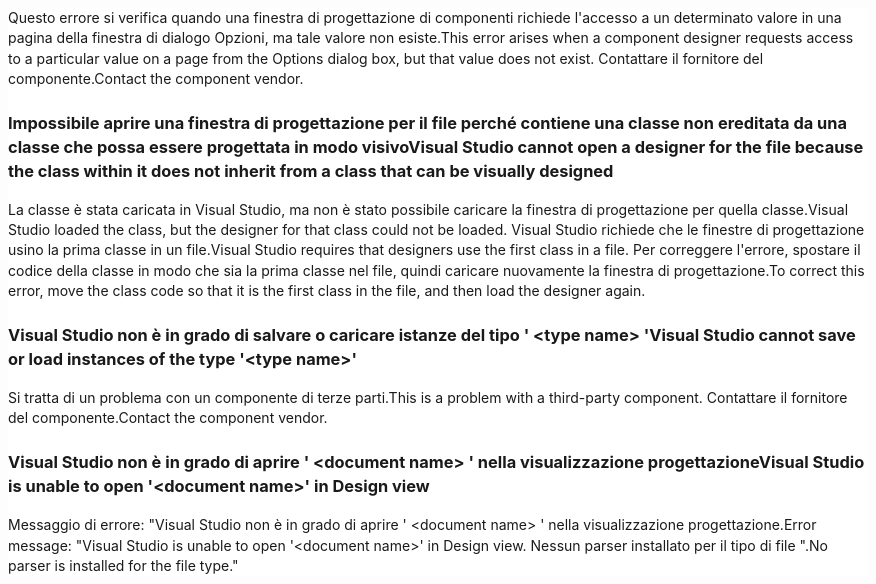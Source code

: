 <span data-ttu-id="e6367-412">Questo errore si verifica quando una finestra di progettazione di componenti richiede l'accesso a un determinato valore in una pagina della finestra di dialogo Opzioni, ma tale valore non esiste.</span><span class="sxs-lookup"><span data-stu-id="e6367-412">This error arises when a component designer requests access to a particular value on a page from the Options dialog box, but that value does not exist.</span></span> <span data-ttu-id="e6367-413">Contattare il fornitore del componente.</span><span class="sxs-lookup"><span data-stu-id="e6367-413">Contact the component vendor.</span></span>

### <a name="visual-studio-cannot-open-a-designer-for-the-file-because-the-class-within-it-does-not-inherit-from-a-class-that-can-be-visually-designed"></a><span data-ttu-id="e6367-414">Impossibile aprire una finestra di progettazione per il file perché contiene una classe non ereditata da una classe che possa essere progettata in modo visivo</span><span class="sxs-lookup"><span data-stu-id="e6367-414">Visual Studio cannot open a designer for the file because the class within it does not inherit from a class that can be visually designed</span></span>

<span data-ttu-id="e6367-415">La classe è stata caricata in Visual Studio, ma non è stato possibile caricare la finestra di progettazione per quella classe.</span><span class="sxs-lookup"><span data-stu-id="e6367-415">Visual Studio loaded the class, but the designer for that class could not be loaded.</span></span> <span data-ttu-id="e6367-416">Visual Studio richiede che le finestre di progettazione usino la prima classe in un file.</span><span class="sxs-lookup"><span data-stu-id="e6367-416">Visual Studio requires that designers use the first class in a file.</span></span> <span data-ttu-id="e6367-417">Per correggere l'errore, spostare il codice della classe in modo che sia la prima classe nel file, quindi caricare nuovamente la finestra di progettazione.</span><span class="sxs-lookup"><span data-stu-id="e6367-417">To correct this error, move the class code so that it is the first class in the file, and then load the designer again.</span></span>

### <a name="visual-studio-cannot-save-or-load-instances-of-the-type-type-name"></a><span data-ttu-id="e6367-418">Visual Studio non è in grado di salvare o caricare istanze del tipo ' \<type name> '</span><span class="sxs-lookup"><span data-stu-id="e6367-418">Visual Studio cannot save or load instances of the type '\<type name>'</span></span>

<span data-ttu-id="e6367-419">Si tratta di un problema con un componente di terze parti.</span><span class="sxs-lookup"><span data-stu-id="e6367-419">This is a problem with a third-party component.</span></span> <span data-ttu-id="e6367-420">Contattare il fornitore del componente.</span><span class="sxs-lookup"><span data-stu-id="e6367-420">Contact the component vendor.</span></span>

### <a name="visual-studio-is-unable-to-open-document-name-in-design-view"></a><span data-ttu-id="e6367-421">Visual Studio non è in grado di aprire ' \<document name> ' nella visualizzazione progettazione</span><span class="sxs-lookup"><span data-stu-id="e6367-421">Visual Studio is unable to open '\<document name>' in Design view</span></span>

<span data-ttu-id="e6367-422">Messaggio di errore: "Visual Studio non è in grado di aprire ' \<document name> ' nella visualizzazione progettazione.</span><span class="sxs-lookup"><span data-stu-id="e6367-422">Error message: "Visual Studio is unable to open '\<document name>' in Design view.</span></span> <span data-ttu-id="e6367-423">Nessun parser installato per il tipo di file ".</span><span class="sxs-lookup"><span data-stu-id="e6367-423">No parser is installed for the file type."</span></span>
